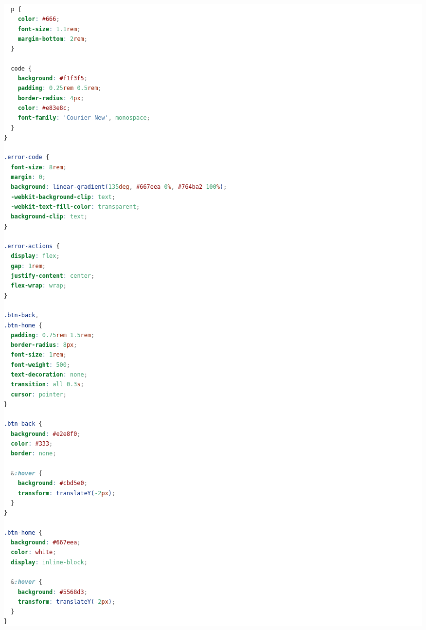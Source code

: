 ```css src/pages/GlobalNotFound.css
  p {
    color: #666;
    font-size: 1.1rem;
    margin-bottom: 2rem;
  }

  code {
    background: #f1f3f5;
    padding: 0.25rem 0.5rem;
    border-radius: 4px;
    color: #e83e8c;
    font-family: 'Courier New', monospace;
  }
}

.error-code {
  font-size: 8rem;
  margin: 0;
  background: linear-gradient(135deg, #667eea 0%, #764ba2 100%);
  -webkit-background-clip: text;
  -webkit-text-fill-color: transparent;
  background-clip: text;
}

.error-actions {
  display: flex;
  gap: 1rem;
  justify-content: center;
  flex-wrap: wrap;
}

.btn-back,
.btn-home {
  padding: 0.75rem 1.5rem;
  border-radius: 8px;
  font-size: 1rem;
  font-weight: 500;
  text-decoration: none;
  transition: all 0.3s;
  cursor: pointer;
}

.btn-back {
  background: #e2e8f0;
  color: #333;
  border: none;

  &:hover {
    background: #cbd5e0;
    transform: translateY(-2px);
  }
}

.btn-home {
  background: #667eea;
  color: white;
  display: inline-block;

  &:hover {
    background: #5568d3;
    transform: translateY(-2px);
  }
}
```